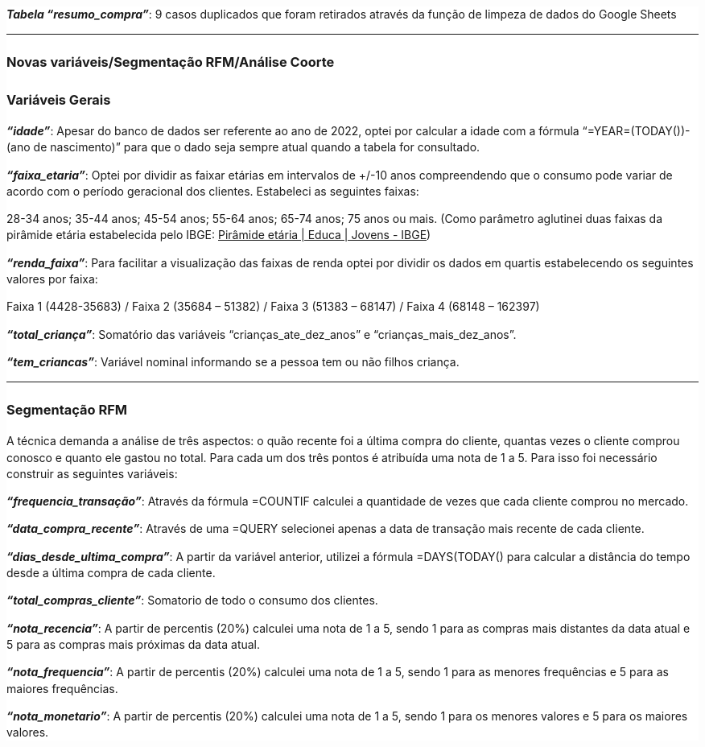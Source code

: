 ***Tabela “resumo_compra”***:
9 casos duplicados que foram retirados através da função de limpeza de dados do Google Sheets

---

### Novas variáveis/Segmentação RFM/Análise Coorte

### Variáveis Gerais

***“idade”***: Apesar do banco de dados ser referente ao ano de 2022, optei por calcular a idade com a fórmula “=YEAR=(TODAY())- (ano de nascimento)” para que o dado seja sempre atual quando a tabela for consultado.

***“faixa_etaria”***: Optei por dividir as faixar etárias em intervalos de +/-10 anos compreendendo que o consumo pode variar de acordo com o período geracional dos clientes. Estabeleci as seguintes faixas:

28-34 anos; 35-44 anos; 45-54 anos; 55-64 anos; 65-74 anos; 75 anos ou mais. (Como parâmetro aglutinei duas faixas da pirâmide etária estabelecida pelo IBGE: [Pirâmide etária | Educa | Jovens - IBGE](https://educa.ibge.gov.br/jovens/conheca-o-brasil/populacao/18318-piramide-etaria.html))

***“renda_faixa”***: Para facilitar a visualização das faixas de renda optei por dividir os dados em quartis estabelecendo os seguintes valores por faixa:

Faixa 1 (4428-35683) / Faixa 2 (35684 – 51382) / Faixa 3 (51383 – 68147) / Faixa 4 (68148 – 162397)

***“total_criança”***: Somatório das variáveis “crianças_ate_dez_anos” e “crianças_mais_dez_anos”.

***“tem_criancas”***: Variável nominal informando se a pessoa tem ou não filhos criança.

---

### Segmentação RFM

A técnica demanda a análise de três aspectos: o quão recente foi a última compra do cliente, quantas vezes o cliente comprou conosco e quanto ele gastou no total. Para cada um dos três pontos é atribuída uma nota de 1 a 5. Para isso foi necessário construir as seguintes variáveis:

***“frequencia_transação”***: Através da fórmula =COUNTIF calculei a quantidade de vezes que cada cliente comprou no mercado.

***“data_compra_recente”***: Através de uma =QUERY selecionei apenas a data de transação mais recente de cada cliente.

***“dias_desde_ultima_compra”***: A partir da variável anterior, utilizei a fórmula =DAYS(TODAY() para calcular a distância do tempo desde a última compra de cada cliente.

***“total_compras_cliente”***: Somatorio de todo o consumo dos clientes.

***“nota_recencia”***: A partir de percentis (20%) calculei uma nota de 1 a 5, sendo 1 para as compras mais distantes da data atual e 5 para as compras mais próximas da data atual.

***“nota_frequencia”***: A partir de percentis (20%) calculei uma nota de 1 a 5, sendo 1 para as menores frequências e 5 para as maiores frequências.

***“nota_monetario”***: A partir de percentis (20%) calculei uma nota de 1 a 5, sendo 1 para os menores valores e 5 para os maiores valores.
